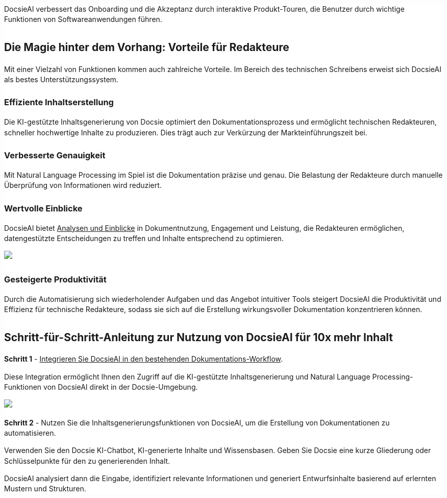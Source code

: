 DocsieAI verbessert das Onboarding und die Akzeptanz durch interaktive Produkt-Touren, die Benutzer durch wichtige Funktionen von Softwareanwendungen führen.

## Die Magie hinter dem Vorhang: Vorteile für Redakteure

Mit einer Vielzahl von Funktionen kommen auch zahlreiche Vorteile. Im Bereich des technischen Schreibens erweist sich DocsieAI als bestes Unterstützungssystem.

### Effiziente Inhaltserstellung

Die KI-gestützte Inhaltsgenerierung von Docsie optimiert den Dokumentationsprozess und ermöglicht technischen Redakteuren, schneller hochwertige Inhalte zu produzieren. Dies trägt auch zur Verkürzung der Markteinführungszeit bei.

### Verbesserte Genauigkeit

Mit Natural Language Processing im Spiel ist die Dokumentation präzise und genau. Die Belastung der Redakteure durch manuelle Überprüfung von Informationen wird reduziert.

### Wertvolle Einblicke

DocsieAI bietet [Analysen und Einblicke](https://site.docsie.io/feedback-and-web-analytics) in Dokumentnutzung, Engagement und Leistung, die Redakteuren ermöglichen, datengestützte Entscheidungen zu treffen und Inhalte entsprechend zu optimieren.

![](https://cdn.docsie.io/workspace_PfNzfGj3YfKKtTO4T/doc_QiqgSuNoJpspcExF3/file_qOuzv0kZqILJG2dvh/image5.png)

### Gesteigerte Produktivität

Durch die Automatisierung sich wiederholender Aufgaben und das Angebot intuitiver Tools steigert DocsieAI die Produktivität und Effizienz für technische Redakteure, sodass sie sich auf die Erstellung wirkungsvoller Dokumentation konzentrieren können.

## Schritt-für-Schritt-Anleitung zur Nutzung von DocsieAI für 10x mehr Inhalt

**Schritt 1** - [Integrieren Sie DocsieAI in den bestehenden Dokumentations-Workflow](https://site.docsie.io/integrations-and-content-embedding).

Diese Integration ermöglicht Ihnen den Zugriff auf die KI-gestützte Inhaltsgenerierung und Natural Language Processing-Funktionen von DocsieAI direkt in der Docsie-Umgebung.

![](https://cdn.docsie.io/workspace_PfNzfGj3YfKKtTO4T/doc_QiqgSuNoJpspcExF3/file_fvNBdrIgScyh7f2Cc/image4.png)

**Schritt 2** - Nutzen Sie die Inhaltsgenerierungsfunktionen von DocsieAI, um die Erstellung von Dokumentationen zu automatisieren.

Verwenden Sie den Docsie KI-Chatbot, KI-generierte Inhalte und Wissensbasen. Geben Sie Docsie eine kurze Gliederung oder Schlüsselpunkte für den zu generierenden Inhalt.

DocsieAI analysiert dann die Eingabe, identifiziert relevante Informationen und generiert Entwurfsinhalte basierend auf erlernten Mustern und Strukturen.
